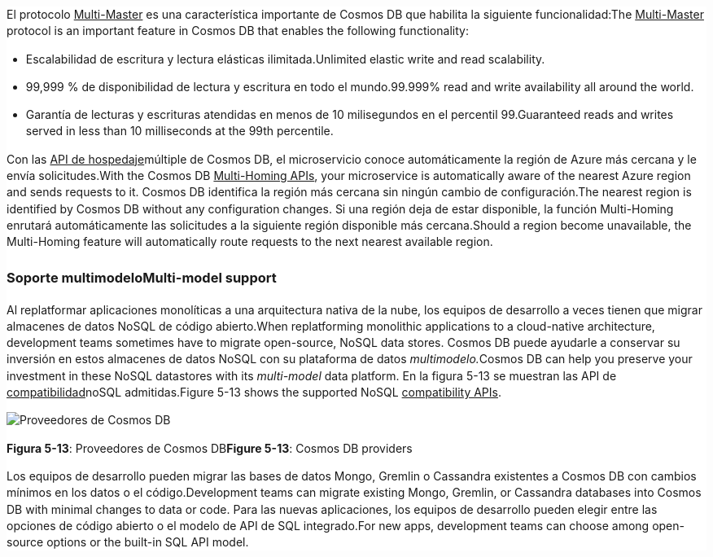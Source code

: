 <span data-ttu-id="c72c6-303">El protocolo [Multi-Master](https://docs.microsoft.com/azure/cosmos-db/multi-master-benefits) es una característica importante de Cosmos DB que habilita la siguiente funcionalidad:</span><span class="sxs-lookup"><span data-stu-id="c72c6-303">The [Multi-Master](https://docs.microsoft.com/azure/cosmos-db/multi-master-benefits) protocol is an important feature in Cosmos DB that enables the following functionality:</span></span>

- <span data-ttu-id="c72c6-304">Escalabilidad de escritura y lectura elásticas ilimitada.</span><span class="sxs-lookup"><span data-stu-id="c72c6-304">Unlimited elastic write and read scalability.</span></span>

- <span data-ttu-id="c72c6-305">99,999 % de disponibilidad de lectura y escritura en todo el mundo.</span><span class="sxs-lookup"><span data-stu-id="c72c6-305">99.999% read and write availability all around the world.</span></span>

- <span data-ttu-id="c72c6-306">Garantía de lecturas y escrituras atendidas en menos de 10 milisegundos en el percentil 99.</span><span class="sxs-lookup"><span data-stu-id="c72c6-306">Guaranteed reads and writes served in less than 10 milliseconds at the 99th percentile.</span></span>

<span data-ttu-id="c72c6-307">Con las [API de hospedaje](https://docs.microsoft.com/azure/cosmos-db/distribute-data-globally)múltiple de Cosmos DB, el microservicio conoce automáticamente la región de Azure más cercana y le envía solicitudes.</span><span class="sxs-lookup"><span data-stu-id="c72c6-307">With the Cosmos DB [Multi-Homing APIs](https://docs.microsoft.com/azure/cosmos-db/distribute-data-globally), your microservice is automatically aware of the nearest Azure region and sends requests to it.</span></span> <span data-ttu-id="c72c6-308">Cosmos DB identifica la región más cercana sin ningún cambio de configuración.</span><span class="sxs-lookup"><span data-stu-id="c72c6-308">The nearest region is identified by Cosmos DB without any configuration changes.</span></span> <span data-ttu-id="c72c6-309">Si una región deja de estar disponible, la función Multi-Homing enrutará automáticamente las solicitudes a la siguiente región disponible más cercana.</span><span class="sxs-lookup"><span data-stu-id="c72c6-309">Should a region become unavailable, the Multi-Homing feature will automatically route requests to the next nearest available region.</span></span>

### <a name="multi-model-support"></a><span data-ttu-id="c72c6-310">Soporte multimodelo</span><span class="sxs-lookup"><span data-stu-id="c72c6-310">Multi-model support</span></span>

<span data-ttu-id="c72c6-311">Al replatformar aplicaciones monolíticas a una arquitectura nativa de la nube, los equipos de desarrollo a veces tienen que migrar almacenes de datos NoSQL de código abierto.</span><span class="sxs-lookup"><span data-stu-id="c72c6-311">When replatforming monolithic applications to a cloud-native architecture, development teams sometimes have to migrate open-source, NoSQL data stores.</span></span> <span data-ttu-id="c72c6-312">Cosmos DB puede ayudarle a conservar su inversión en estos almacenes de datos NoSQL con su plataforma de datos *multimodelo.*</span><span class="sxs-lookup"><span data-stu-id="c72c6-312">Cosmos DB can help you preserve your investment in these NoSQL datastores with its *multi-model* data platform.</span></span> <span data-ttu-id="c72c6-313">En la figura 5-13 se muestran las API de [compatibilidad](https://www.wikiwand.com/en/Cosmos_DB)noSQL admitidas.</span><span class="sxs-lookup"><span data-stu-id="c72c6-313">Figure 5-13 shows the supported NoSQL [compatibility APIs](https://www.wikiwand.com/en/Cosmos_DB).</span></span>

![Proveedores de Cosmos DB](./media/cosmos-db-providers.png)

<span data-ttu-id="c72c6-315">**Figura 5-13**: Proveedores de Cosmos DB</span><span class="sxs-lookup"><span data-stu-id="c72c6-315">**Figure 5-13**: Cosmos DB providers</span></span>

<span data-ttu-id="c72c6-316">Los equipos de desarrollo pueden migrar las bases de datos Mongo, Gremlin o Cassandra existentes a Cosmos DB con cambios mínimos en los datos o el código.</span><span class="sxs-lookup"><span data-stu-id="c72c6-316">Development teams can migrate existing Mongo, Gremlin, or Cassandra databases into Cosmos DB with minimal changes to data or code.</span></span> <span data-ttu-id="c72c6-317">Para las nuevas aplicaciones, los equipos de desarrollo pueden elegir entre las opciones de código abierto o el modelo de API de SQL integrado.</span><span class="sxs-lookup"><span data-stu-id="c72c6-317">For new apps, development teams can choose among open-source options or the built-in SQL API model.</span></span>
